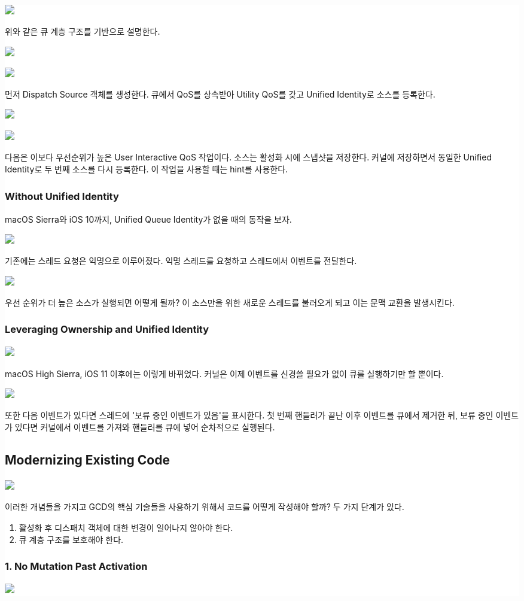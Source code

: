 ![](https://i.imgur.com/E7pxNGi.png)

위와 같은 큐 계층 구조를 기반으로 설명한다.

![](https://i.imgur.com/XVfCYAk.png)

![](https://i.imgur.com/Y6Qwq1Y.png)

먼저 Dispatch Source 객체를 생성한다. 큐에서 QoS를 상속받아 Utility QoS를 갖고 Unified Identity로 소스를 등록한다.

![](https://i.imgur.com/EpnijZx.png)

![](https://i.imgur.com/ZnoyiBH.png)

다음은 이보다 우선순위가 높은 User Interactive QoS 작업이다. 소스는 활성화 시에 스냅샷을 저장한다. 커널에 저장하면서 동일한 Unified Identity로 두 번째 소스를 다시 등록한다. 이 작업을 사용할 때는 hint를 사용한다.

### Without Unified Identity

macOS Sierra와 iOS 10까지, Unified Queue Identity가 없을 때의 동작을 보자.

![](https://i.imgur.com/as9zrV2.png)

기존에는 스레드 요청은 익명으로 이루어졌다. 익명 스레드를 요청하고 스레드에서 이벤트를 전달한다.

![](https://i.imgur.com/2qlZTt4.png)

우선 순위가 더 높은 소스가 실행되면 어떻게 될까? 이 소스만을 위한 새로운 스레드를 불러오게 되고 이는 문맥 교환을 발생시킨다.

### Leveraging Ownership and Unified Identity

![](https://i.imgur.com/qKQrQZq.png)

macOS High Sierra, iOS 11 이후에는 이렇게 바뀌었다.
커널은 이제 이벤트를 신경쓸 필요가 없이 큐를 실행하기만 할 뿐이다.

![](https://i.imgur.com/6TFMeai.png)

또한 다음 이벤트가 있다면 스레드에 '보류 중인 이벤트가 있음'을 표시한다. 첫 번째 핸들러가 끝난 이후 이벤트를 큐에서 제거한 뒤, 보류 중인 이벤트가 있다면 커널에서 이벤트를 가져와 핸들러를 큐에 넣어 순차적으로 실행된다.


## Modernizing Existing Code

![](https://i.imgur.com/B3WFblW.png)

이러한 개념들을 가지고 GCD의 핵심 기술들을 사용하기 위해서 코드를 어떻게 작성해야 할까? 두 가지 단계가 있다.
1. 활성화 후 디스패치 객체에 대한 변경이 일어나지 않아야 한다.
2. 큐 계층 구조를 보호해야 한다.

### 1. No Mutation Past Activation

![](https://i.imgur.com/vUoQvvp.png)
